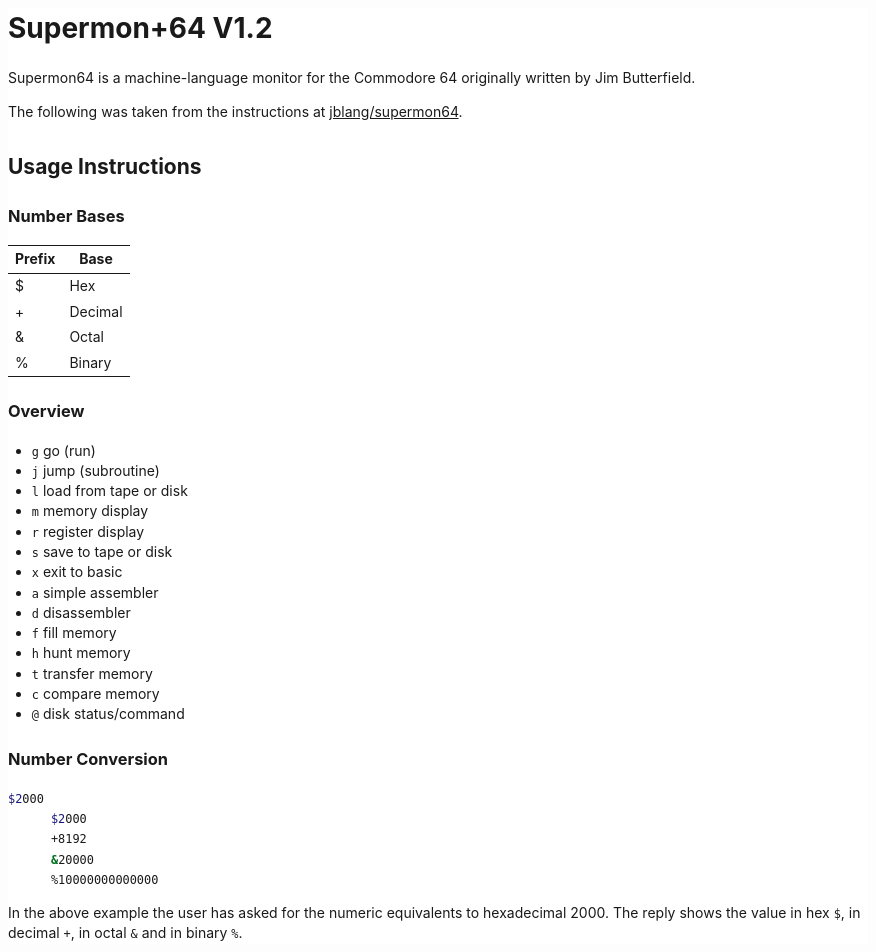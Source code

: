 # Supermon+64 V1.2

Supermon64 is a machine-language monitor for the Commodore 64 originally written by Jim Butterfield.

The following was taken from the instructions at [jblang/supermon64](https://github.com/jblang/supermon64).

## Usage Instructions

### Number Bases

| Prefix | Base    |
| ------ | ------- |
| $      | Hex     |
| +      | Decimal |
| &      | Octal   |
| %      | Binary  |

### Overview

- `g`  go (run)
- `j`  jump  (subroutine)
- `l`  load from tape or disk
- `m`  memory display
- `r`  register display
- `s`  save to tape or disk
- `x`  exit to basic
- `a`  simple assembler
- `d`  disassembler
- `f`  fill memory
- `h`  hunt memory
- `t`  transfer memory
- `c`  compare memory
- `@`  disk status/command

### Number Conversion

```sh
$2000
      $2000
      +8192
      &20000
      %10000000000000
```

In the above example the user has asked for the numeric
equivalents to hexadecimal 2000.  The reply shows the value in hex
`$`, in decimal `+`, in octal `&` and in binary `%`.

